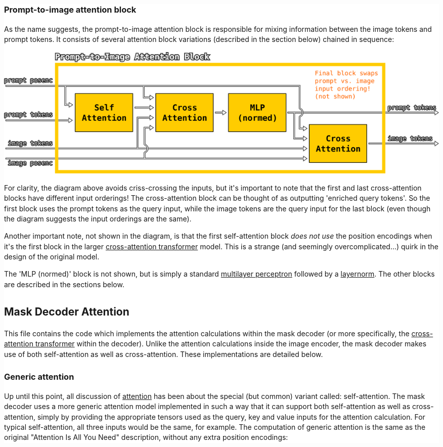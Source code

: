 ### Prompt-to-image attention block

As the name suggests, the prompt-to-image attention block is responsible for mixing information between the image tokens and prompt tokens. It consists of several attention block variations (described in the section below) chained in sequence:

<p align="center">
  <img src=".readme_assets/prompt_to_image_attn_block.svg" alt="">
</p>

For clarity, the diagram above avoids criss-crossing the inputs, but it's important to note that the first and last cross-attention blocks have different input orderings! The cross-attention block can be thought of as outputting 'enriched query tokens'. So the first block uses the prompt tokens as the query input, while the image tokens are the query input for the last block (even though the diagram suggests the input orderings are the same).

Another important note, not shown in the diagram, is that the first self-attention block _does not use_ the position encodings when it's the first block in the larger [cross-attention transformer](#cross-attention-transformer) model. This is a strange (and seemingly overcomplicated...) quirk in the design of the original model.

The 'MLP (normed)' block is not shown, but is simply a standard [multilayer perceptron](#mlp) followed by a [layernorm](https://pytorch.org/docs/stable/generated/torch.nn.LayerNorm.html). The other blocks are described in the sections below.


## Mask Decoder Attention

This file contains the code which implements the attention calculations within the mask decoder (or more specifically, the [cross-attention transformer](#cross-attention-transformer)  within the decoder). Unlike the attention calculations inside the image encoder, the mask decoder makes use of both self-attention as well as cross-attention. These implementations are detailed below.

### Generic attention

Up until this point, all discussion of [attention](#what-is-attention) has been about the special (but common) variant called: self-attention. The mask decoder uses a more generic attention model implemented in such a way that it can support both self-attention as well as cross-attention, simply by providing the appropriate tensors used as the query, key and value inputs for the attention calculation. For typical self-attention, all three inputs would be the same, for example. The computation of generic attention is the same as the original "Attention Is All You Need" description, without any extra position encodings:
